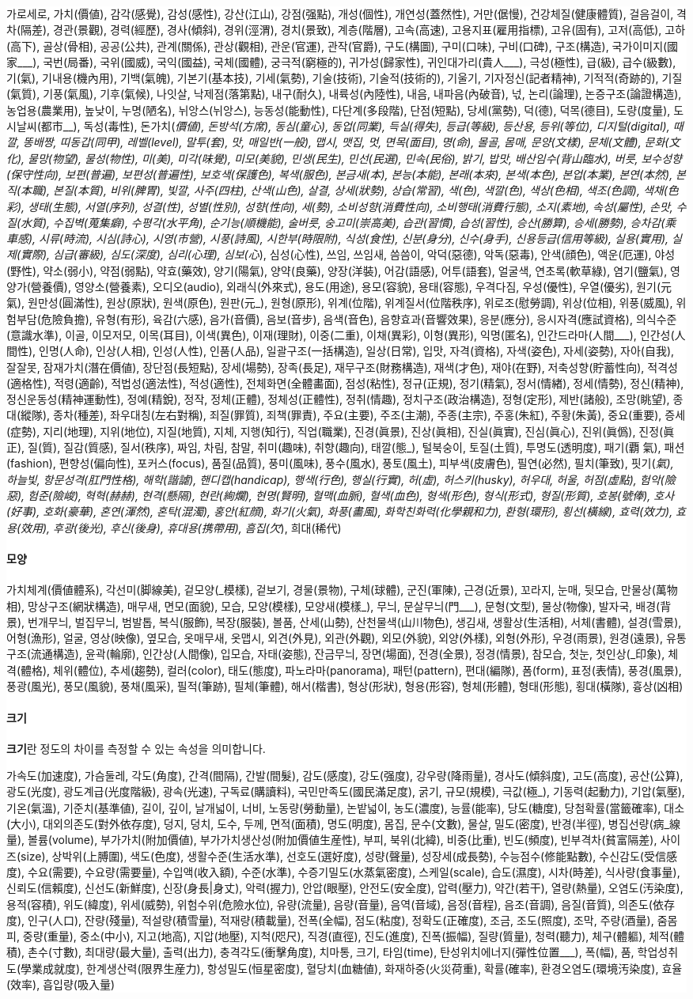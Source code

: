가로세로, 가치(價値), 감각(感覺), 감성(感性), 강산(江山), 강점(强點), 개성(個性), 개연성(蓋然性), 거만(倨慢), 건강체질(健康體質), 걸음걸이, 격차(隔差), 경관(景觀), 경력(經歷), 경사(傾斜), 경위(涇渭), 경치(景致), 계층(階層), 고속(高速), 고용지표(雇用指標), 고유(固有), 고저(高低), 고하(高下), 골상(骨相), 공공(公共), 관계(關係), 관상(觀相), 관운(官運), 관작(官爵), 구도(構圖), 구미(口味), 구비(口碑), 구조(構造), 국가이미지(國家___), 국번(局番), 국위(國威), 국익(國益), 국체(國體), 궁극적(窮極的), 귀가성(歸家性), 귀인대가리(貴人___), 극성(極性), 급(級), 급수(級數), 기(氣), 기내용(機內用), 기백(氣魄), 기본기(基本技), 기세(氣勢), 기술(技術), 기술적(技術的), 기울기, 기자정신(記者精神), 기적적(奇跡的), 기질(氣質), 기풍(氣風), 기후(氣候), 나잇살, 낙제점(落第點), 내구(耐久), 내륙성(內陸性), 내음, 내파음(內破音), 넋, 논리(論理), 논증구조(論證構造), 농업용(農業用), 높낮이, 누명(陋名), 뉘앙스(뉘앙스), 능동성(能動性), 다단계(多段階), 단점(短點), 당세(黨勢), 덕(德), 덕목(德目), 도량(度量), 도시날씨(都市__), 독성(毒性), 돈가치(_價値), 돈방석(_方席), 동심(童心), 동업(同業), 득실(得失), 등급(等級), 등산용, 등위(等位), 디지털(digital), 때깔, 똥배짱, 띠동갑(_同甲), 레벨(level), 말투(_套), 맛, 매일반(_一般), 맵시, 맷집, 멋, 면목(面目), 명(命), 몰골, 몸매, 문양(文樣), 문체(文體), 문화(文化), 물망(物望), 물성(物性), 미(美), 미각(味覺), 미모(美貌), 민생(民生), 민선(民選), 민속(民俗), 밝기, 밥맛, 배산임수(背山臨水), 버릇, 보수성향(保守性向), 보편(普遍), 보편성(普遍性), 보호색(保護色), 복색(服色), 본금새(本__), 본능(本能), 본래(本來), 본색(本色), 본업(本業), 본연(本然), 본직(本職), 본질(本質), 비위(脾胃), 빛깔, 사주(四柱), 산색(山色), 살결, 상세(狀勢), 상습(常習), 색(色), 색깔(色_), 색상(色相), 색조(色調), 색채(色彩), 생태(生態), 서열(序列), 성결(性_), 성별(性別), 성향(性向), 세(勢), 소비성향(消費性向), 소비행태(消費行態), 소지(素地), 속성(屬性), 손맛, 수질(水質), 수집벽(蒐集癖), 수평각(水平角), 순기능(順機能), 술버릇, 숭고미(崇高美), 습관(習慣), 습성(習性), 승산(勝算), 승세(勝勢), 승차감(乘車感), 시류(時流), 시심(詩心), 시영(市營), 시풍(詩風), 시한부(時限附), 식성(食性), 신분(身分), 신수(身手), 신용등급(信用等級), 실용(實用), 실제(實際), 심급(審級), 심도(深度), 심리(心理), 심보(心_), 심성(心性), 쓰임, 쓰임새, 씀씀이, 악덕(惡德), 악독(惡毒), 안색(顔色), 액운(厄運), 야성(野性), 약소(弱小), 약점(弱點), 약효(藥效), 양기(陽氣), 양약(良藥), 양장(洋裝), 어감(語感), 어투(語套), 얼굴색, 연초록(軟草綠), 염기(鹽氣), 영양가(營養價), 영양소(營養素), 오디오(audio), 외래식(外來式), 용도(用途), 용모(容貌), 용태(容態), 우격다짐, 우성(優性), 우열(優劣), 원기(元氣), 원만성(圓滿性), 원상(原狀), 원색(原色), 원판(元_), 원형(原形), 위계(位階), 위계질서(位階秩序), 위로조(慰勞調), 위상(位相), 위풍(威風), 위험부담(危險負擔), 유형(有形), 육감(六感), 음가(音價), 음보(音步), 음색(音色), 음향효과(音響效果), 응분(應分), 응시자격(應試資格), 의식수준(意識水準), 이골, 이모저모, 이목(耳目), 이색(異色), 이재(理財), 이중(二重), 이채(異彩), 이형(異形), 익명(匿名), 인간드라마(人間___), 인간성(人間性), 인명(人命), 인상(人相), 인성(人性), 인품(人品), 일괄구조(一括構造), 일상(日常), 입맛, 자격(資格), 자색(姿色), 자세(姿勢), 자아(自我), 잘잘못, 잠재가치(潛在價値), 장단점(長短點), 장세(場勢), 장족(長足), 재무구조(財務構造), 재색(才色), 재야(在野), 저축성향(貯蓄性向), 적격성(適格性), 적령(適齡), 적법성(適法性), 적성(適性), 전체화면(全體畵面), 점성(粘性), 정규(正規), 정기(精氣), 정서(情緖), 정세(情勢), 정신(精神), 정신운동성(精神運動性), 정예(精銳), 정작, 정체(正體), 정체성(正體性), 정취(情趣), 정치구조(政治構造), 정형(定形), 제반(諸般), 조망(眺望), 종대(縱隊), 종차(種差), 좌우대칭(左右對稱), 죄질(罪質), 죄책(罪責), 주요(主要), 주조(主潮), 주종(主宗), 주홍(朱紅), 주황(朱黃), 중요(重要), 증세(症勢), 지리(地理), 지위(地位), 지질(地質), 지체, 지행(知行), 직업(職業), 진경(眞景), 진상(眞相), 진실(眞實), 진심(眞心), 진위(眞僞), 진정(眞正), 질(質), 질감(質感), 질서(秩序), 짜임, 차림, 참말, 취미(趣味), 취향(趣向), 태깔(態_), 털북숭이, 토질(土質), 투명도(透明度), 패기(覇 氣), 패션(fashion), 편향성(偏向性), 포커스(focus), 품질(品質), 풍미(風味), 풍수(風水), 풍토(風土), 피부색(皮膚色), 필연(必然), 필치(筆致), 핏기(_氣), 하늘빛, 항문성격(肛門性格), 해학(諧謔), 핸디캡(handicap), 행색(行色), 행실(行實), 허(虛), 허스키(husky), 허우대, 허울, 허점(虛點), 험악(險惡), 험준(險峻), 혁혁(赫赫), 현격(懸隔), 현란(絢爛), 현명(賢明), 혈맥(血脈), 혈색(血色), 형색(形色), 형식(形式), 형질(形質), 호봉(號俸), 호사(好事), 호화(豪華), 혼연(渾然), 혼탁(混濁), 홍안(紅顔), 화기(火氣), 화풍(畵風), 화학친화력(化學親和力), 환형(環形), 횡선(橫線), 효력(效力), 효용(效用), 후광(後光), 후신(後身), 휴대용(携帶用), 흠집(欠_), 희대(稀代)
</p>



#### 모양

<p class="message">
가치체계(價値體系), 각선미(脚線美), 겉모양(_模樣), 겉보기, 경물(景物), 구체(球體), 군진(軍陳), 근경(近景), 꼬라지, 눈매, 뒷모습, 만물상(萬物相), 망상구조(網狀構造), 매무새, 면모(面貌), 모습, 모양(模樣), 모양새(模樣_), 무늬, 문살무늬(門___), 문형(文型), 물상(物像), 발자국, 배경(背景), 번개무늬, 벌집무늬, 범발톱, 복식(服飾), 복장(服裝), 볼품, 산세(山勢), 산천물색(山川物色), 생김새, 생활상(生活相), 서체(書體), 설경(雪景), 어형(漁形), 얼굴, 영상(映像), 옆모습, 옷매무새, 옷맵시, 외견(外見), 외관(外觀), 외모(外貌), 외양(外樣), 외형(外形), 우경(雨景), 원경(遠景), 유통구조(流通構造), 윤곽(輪廓), 인간상(人間像), 입모습, 자태(姿態), 잔금무늬, 장면(場面), 전경(全景), 정경(情景), 참모습, 첫눈, 첫인상(_印象), 체격(體格), 체위(體位), 추세(趨勢), 컬러(color), 태도(態度), 파노라마(panorama), 패턴(pattern), 편대(編隊), 폼(form), 표정(表情), 풍경(風景), 풍광(風光), 풍모(風貌), 풍채(風采), 필적(筆跡), 필체(筆體), 해서(楷書), 형상(形狀), 형용(形容), 형체(形體), 형태(形態), 횡대(橫隊), 흉상(凶相)
</p>



#### 크기

**크기**란 정도의 차이를 측정할 수 있는 속성을 의미합니다.

<p class="message">
가속도(加速度), 가슴둘레, 각도(角度), 간격(間隔), 간발(間髮), 감도(感度), 강도(强度), 강우량(降雨量), 경사도(傾斜度), 고도(高度), 공산(公算), 광도(光度), 광도계급(光度階級), 광속(光速), 구독료(購讀料), 국민만족도(國民滿足度), 굵기, 규모(規模), 극값(極_), 기동력(起動力), 기압(氣壓), 기온(氣溫), 기준치(基準値), 길이, 깊이, 날개넓이, 너비, 노동량(勞動量), 논밭넓이, 농도(濃度), 능률(能率), 당도(糖度), 당첨확률(當籤確率), 대소(大小), 대외의존도(對外依存度), 덩지, 덩치, 도수, 두께, 면적(面積), 명도(明度), 몸집, 문수(文數), 물살, 밀도(密度), 반경(半徑), 병집선량(病_線量), 볼륨(volume), 부가가치(附加價値), 부가가치생산성(附加價値生産性), 부피, 북위(北緯), 비중(比重), 빈도(頻度), 빈부격차(貧富隔差), 사이즈(size), 상박위(上膊圍), 색도(色度), 생활수준(生活水準), 선호도(選好度), 성량(聲量), 성장세(成長勢), 수능점수(修能點數), 수신감도(受信感度), 수요(需要), 수요량(需要量), 수입액(收入額), 수준(水準), 수증기밀도(水蒸氣密度), 스케일(scale), 습도(濕度), 시차(時差), 식사량(食事量), 신뢰도(信賴度), 신선도(新鮮度), 신장(身長|身丈), 악력(握力), 안압(眼壓), 안전도(安全度), 압력(壓力), 약간(若干), 열량(熱量), 오염도(汚染度), 용적(容積), 위도(緯度), 위세(威勢), 위험수위(危險水位), 유량(流量), 음량(音量), 음역(音域), 음정(音程), 음조(音調), 음질(音質), 의존도(依存度), 인구(人口), 잔량(殘量), 적설량(積雪量), 적재량(積載量), 전폭(全幅), 점도(粘度), 정확도(正確度), 조금, 조도(照度), 조막, 주량(酒量), 줌몸피, 중량(重量), 중소(中小), 지고(地高), 지압(地壓), 지척(咫尺), 직경(直徑), 진도(進度), 진폭(振幅), 질량(質量), 청력(聽力), 체구(體軀), 체적(體積), 촌수(寸數), 최대량(最大量), 출력(出力), 충격각도(衝擊角度), 치마통, 크기, 타임(time), 탄성위치에너지(彈性位置___), 폭(幅), 품, 학업성취도(學業成就度), 한계생산력(限界生産力), 항성밀도(恒星密度), 혈당치(血糖値), 화재하중(火災荷重), 확률(確率), 환경오염도(環境汚染度), 효율(效率), 흡입량(吸入量)
</p>